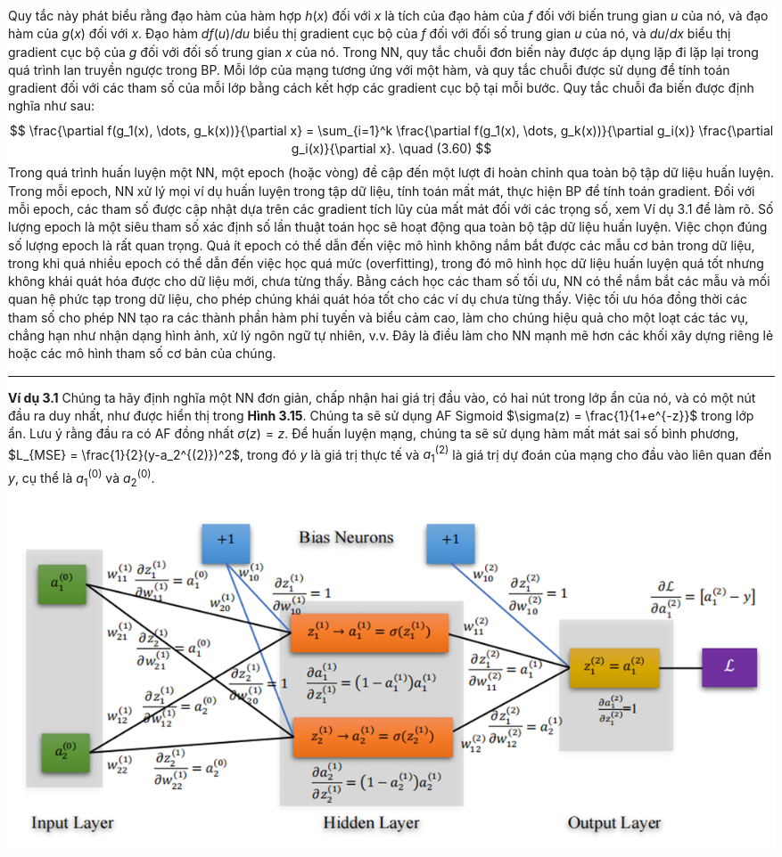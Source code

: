 
Quy tắc này phát biểu rằng đạo hàm của hàm hợp $h(x)$ đối với $x$ là tích của đạo hàm của $f$ đối với biến trung gian $u$ của nó, và đạo hàm của $g(x)$ đối với $x$. Đạo hàm $df(u)/du$ biểu thị gradient cục bộ của $f$ đối với đối số trung gian $u$ của nó, và $du/dx$ biểu thị gradient cục bộ của $g$ đối với đối số trung gian $x$ của nó. Trong NN, quy tắc chuỗi đơn biến này được áp dụng lặp đi lặp lại trong quá trình lan truyền ngược trong BP. Mỗi lớp của mạng tương ứng với một hàm, và quy tắc chuỗi được sử dụng để tính toán gradient đối với các tham số của mỗi lớp bằng cách kết hợp các gradient cục bộ tại mỗi bước. Quy tắc chuỗi đa biến được định nghĩa như sau:
$$ \frac{\partial f(g_1(x), \dots, g_k(x))}{\partial x} = \sum_{i=1}^k \frac{\partial f(g_1(x), \dots, g_k(x))}{\partial g_i(x)} \frac{\partial g_i(x)}{\partial x}. \quad (3.60) $$
Trong quá trình huấn luyện một NN, một epoch (hoặc vòng) đề cập đến một lượt đi hoàn chỉnh qua toàn bộ tập dữ liệu huấn luyện. Trong mỗi epoch, NN xử lý mọi ví dụ huấn luyện trong tập dữ liệu, tính toán mất mát, thực hiện BP để tính toán gradient. Đối với mỗi epoch, các tham số được cập nhật dựa trên các gradient tích lũy của mất mát đối với các trọng số, xem Ví dụ 3.1 để làm rõ.
Số lượng epoch là một siêu tham số xác định số lần thuật toán học sẽ hoạt động qua toàn bộ tập dữ liệu huấn luyện. Việc chọn đúng số lượng epoch là rất quan trọng. Quá ít epoch có thể dẫn đến việc mô hình không nắm bắt được các mẫu cơ bản trong dữ liệu, trong khi quá nhiều epoch có thể dẫn đến việc học quá mức (overfitting), trong đó mô hình học dữ liệu huấn luyện quá tốt nhưng không khái quát hóa được cho dữ liệu mới, chưa từng thấy.
Bằng cách học các tham số tối ưu, NN có thể nắm bắt các mẫu và mối quan hệ phức tạp trong dữ liệu, cho phép chúng khái quát hóa tốt cho các ví dụ chưa từng thấy. Việc tối ưu hóa đồng thời các tham số cho phép NN tạo ra các thành phần hàm phi tuyến và biểu cảm cao, làm cho chúng hiệu quả cho một loạt các tác vụ, chẳng hạn như nhận dạng hình ảnh, xử lý ngôn ngữ tự nhiên, v.v. Đây là điều làm cho NN mạnh mẽ hơn các khối xây dựng riêng lẻ hoặc các mô hình tham số cơ bản của chúng.

---

**Ví dụ 3.1**
Chúng ta hãy định nghĩa một NN đơn giản, chấp nhận hai giá trị đầu vào, có hai nút trong lớp ẩn của nó, và có một nút đầu ra duy nhất, như được hiển thị trong **Hình 3.15**. Chúng ta sẽ sử dụng AF Sigmoid $\sigma(z) = \frac{1}{1+e^{-z}}$ trong lớp ẩn. Lưu ý rằng đầu ra có AF đồng nhất $\sigma(z)=z$. Để huấn luyện mạng, chúng ta sẽ sử dụng hàm mất mát sai số bình phương, $L_{MSE} = \frac{1}{2}(y-a_2^{(2)})^2$, trong đó $y$ là giá trị thực tế và $a_1^{(2)}$ là giá trị dự đoán của mạng cho đầu vào liên quan đến $y$, cụ thể là $a_1^{(0)}$ và $a_2^{(0)}$.

![alt text](hh3.15.png)
